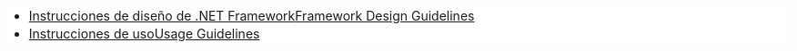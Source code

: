 - [<span data-ttu-id="a21c2-176">Instrucciones de diseño de .NET Framework</span><span class="sxs-lookup"><span data-stu-id="a21c2-176">Framework Design Guidelines</span></span>](../../../docs/standard/design-guidelines/index.md)
- [<span data-ttu-id="a21c2-177">Instrucciones de uso</span><span class="sxs-lookup"><span data-stu-id="a21c2-177">Usage Guidelines</span></span>](../../../docs/standard/design-guidelines/usage-guidelines.md)
